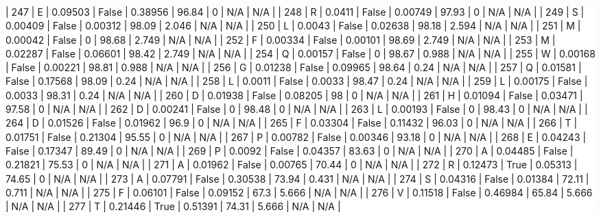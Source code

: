 |   247 | E    |         0.09503 | False     |                          0.38956 |                 96.84 |         0     | N/A                           | N/A                             |
|   248 | R    |         0.0411  | False     |                          0.00749 |                 97.93 |         0     | N/A                           | N/A                             |
|   249 | S    |         0.00409 | False     |                          0.00312 |                 98.09 |         2.046 | N/A                           | N/A                             |
|   250 | L    |         0.0043  | False     |                          0.02638 |                 98.18 |         2.594 | N/A                           | N/A                             |
|   251 | M    |         0.00042 | False     |                          0       |                 98.68 |         2.749 | N/A                           | N/A                             |
|   252 | F    |         0.00334 | False     |                          0.00101 |                 98.69 |         2.749 | N/A                           | N/A                             |
|   253 | M    |         0.02287 | False     |                          0.06601 |                 98.42 |         2.749 | N/A                           | N/A                             |
|   254 | Q    |         0.00157 | False     |                          0       |                 98.67 |         0.988 | N/A                           | N/A                             |
|   255 | W    |         0.00168 | False     |                          0.00221 |                 98.81 |         0.988 | N/A                           | N/A                             |
|   256 | G    |         0.01238 | False     |                          0.09965 |                 98.64 |         0.24  | N/A                           | N/A                             |
|   257 | Q    |         0.01581 | False     |                          0.17568 |                 98.09 |         0.24  | N/A                           | N/A                             |
|   258 | L    |         0.0011  | False     |                          0.0033  |                 98.47 |         0.24  | N/A                           | N/A                             |
|   259 | L    |         0.00175 | False     |                          0.0033  |                 98.31 |         0.24  | N/A                           | N/A                             |
|   260 | D    |         0.01938 | False     |                          0.08205 |                 98    |         0     | N/A                           | N/A                             |
|   261 | H    |         0.01094 | False     |                          0.03471 |                 97.58 |         0     | N/A                           | N/A                             |
|   262 | D    |         0.00241 | False     |                          0       |                 98.48 |         0     | N/A                           | N/A                             |
|   263 | L    |         0.00193 | False     |                          0       |                 98.43 |         0     | N/A                           | N/A                             |
|   264 | D    |         0.01526 | False     |                          0.01962 |                 96.9  |         0     | N/A                           | N/A                             |
|   265 | F    |         0.03304 | False     |                          0.11432 |                 96.03 |         0     | N/A                           | N/A                             |
|   266 | T    |         0.01751 | False     |                          0.21304 |                 95.55 |         0     | N/A                           | N/A                             |
|   267 | P    |         0.00782 | False     |                          0.00346 |                 93.18 |         0     | N/A                           | N/A                             |
|   268 | E    |         0.04243 | False     |                          0.17347 |                 89.49 |         0     | N/A                           | N/A                             |
|   269 | P    |         0.0092  | False     |                          0.04357 |                 83.63 |         0     | N/A                           | N/A                             |
|   270 | A    |         0.04485 | False     |                          0.21821 |                 75.53 |         0     | N/A                           | N/A                             |
|   271 | A    |         0.01962 | False     |                          0.00765 |                 70.44 |         0     | N/A                           | N/A                             |
|   272 | R    |         0.12473 | True      |                          0.05313 |                 74.65 |         0     | N/A                           | N/A                             |
|   273 | A    |         0.07791 | False     |                          0.30538 |                 73.94 |         0.431 | N/A                           | N/A                             |
|   274 | S    |         0.04316 | False     |                          0.01384 |                 72.11 |         0.711 | N/A                           | N/A                             |
|   275 | F    |         0.06101 | False     |                          0.09152 |                 67.3  |         5.666 | N/A                           | N/A                             |
|   276 | V    |         0.11518 | False     |                          0.46984 |                 65.84 |         5.666 | N/A                           | N/A                             |
|   277 | T    |         0.21446 | True      |                          0.51391 |                 74.31 |         5.666 | N/A                           | N/A                             |